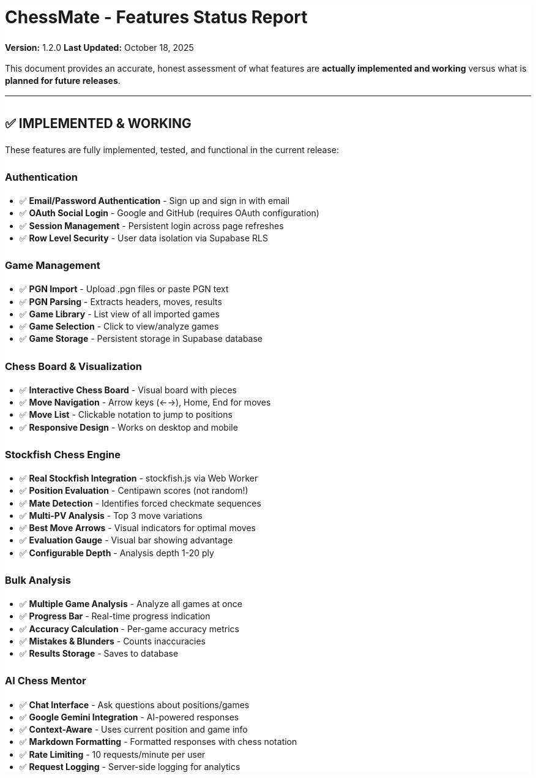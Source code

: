 # ChessMate - Features Status Report

**Version:** 1.2.0
**Last Updated:** October 18, 2025

This document provides an accurate, honest assessment of what features are **actually implemented and working** versus what is **planned for future releases**.

---

## ✅ IMPLEMENTED & WORKING

These features are fully implemented, tested, and functional in the current release:

### Authentication
- ✅ **Email/Password Authentication** - Sign up and sign in with email
- ✅ **OAuth Social Login** - Google and GitHub (requires OAuth configuration)
- ✅ **Session Management** - Persistent login across page refreshes
- ✅ **Row Level Security** - User data isolation via Supabase RLS

### Game Management
- ✅ **PGN Import** - Upload .pgn files or paste PGN text
- ✅ **PGN Parsing** - Extracts headers, moves, results
- ✅ **Game Library** - List view of all imported games
- ✅ **Game Selection** - Click to view/analyze games
- ✅ **Game Storage** - Persistent storage in Supabase database

### Chess Board & Visualization
- ✅ **Interactive Chess Board** - Visual board with pieces
- ✅ **Move Navigation** - Arrow keys (←→), Home, End for moves
- ✅ **Move List** - Clickable notation to jump to positions
- ✅ **Responsive Design** - Works on desktop and mobile

### Stockfish Chess Engine
- ✅ **Real Stockfish Integration** - stockfish.js via Web Worker
- ✅ **Position Evaluation** - Centipawn scores (not random!)
- ✅ **Mate Detection** - Identifies forced checkmate sequences
- ✅ **Multi-PV Analysis** - Top 3 move variations
- ✅ **Best Move Arrows** - Visual indicators for optimal moves
- ✅ **Evaluation Gauge** - Visual bar showing advantage
- ✅ **Configurable Depth** - Analysis depth 1-20 ply

### Bulk Analysis
- ✅ **Multiple Game Analysis** - Analyze all games at once
- ✅ **Progress Bar** - Real-time progress indication
- ✅ **Accuracy Calculation** - Per-game accuracy metrics
- ✅ **Mistakes & Blunders** - Counts inaccuracies
- ✅ **Results Storage** - Saves to database

### AI Chess Mentor
- ✅ **Chat Interface** - Ask questions about positions/games
- ✅ **Google Gemini Integration** - AI-powered responses
- ✅ **Context-Aware** - Uses current position and game info
- ✅ **Markdown Formatting** - Formatted responses with chess notation
- ✅ **Rate Limiting** - 10 requests/minute per user
- ✅ **Request Logging** - Server-side logging for analytics
